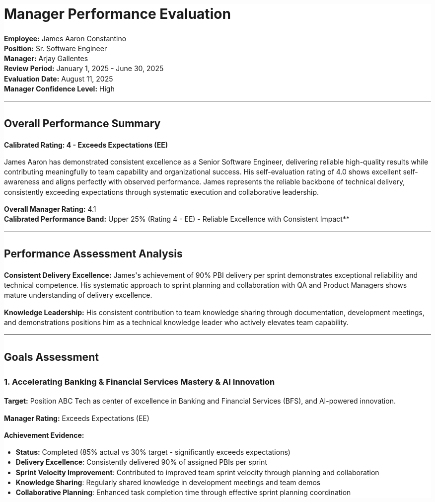 # Manager Performance Evaluation

**Employee:** James Aaron Constantino  
**Position:** Sr. Software Engineer  
**Manager:** Arjay Gallentes  
**Review Period:** January 1, 2025 - June 30, 2025  
**Evaluation Date:** August 11, 2025  
**Manager Confidence Level:** High

---

## Overall Performance Summary

**Calibrated Rating: 4 - Exceeds Expectations (EE)**

James Aaron has demonstrated consistent excellence as a Senior Software Engineer, delivering reliable high-quality results while contributing meaningfully to team capability and organizational success. His self-evaluation rating of 4.0 shows excellent self-awareness and aligns perfectly with observed performance. James represents the reliable backbone of technical delivery, consistently exceeding expectations through systematic execution and collaborative leadership.

**Overall Manager Rating:** 4.1  
**Calibrated Performance Band:** Upper 25% (Rating 4 - EE) - Reliable Excellence with Consistent Impact**

---

## Performance Assessment Analysis

**Consistent Delivery Excellence:**
James's achievement of 90% PBI delivery per sprint demonstrates exceptional reliability and technical competence. His systematic approach to sprint planning and collaboration with QA and Product Managers shows mature understanding of delivery excellence.

**Knowledge Leadership:**
His consistent contribution to team knowledge sharing through documentation, development meetings, and demonstrations positions him as a technical knowledge leader who actively elevates team capability.

---

## Goals Assessment

### 1. Accelerating Banking & Financial Services Mastery & AI Innovation

**Target:** Position ABC Tech as center of excellence in Banking and Financial Services (BFS), and AI-powered innovation.

**Manager Rating:** Exceeds Expectations (EE)

**Achievement Evidence:**
- **Status:** Completed (85% actual vs 30% target - significantly exceeds expectations)
- **Delivery Excellence**: Consistently delivered 90% of assigned PBIs per sprint
- **Sprint Velocity Improvement**: Contributed to improved team sprint velocity through planning and collaboration
- **Knowledge Sharing**: Regularly shared knowledge in development meetings and team demos
- **Collaborative Planning**: Enhanced task completion time through effective sprint planning coordination

